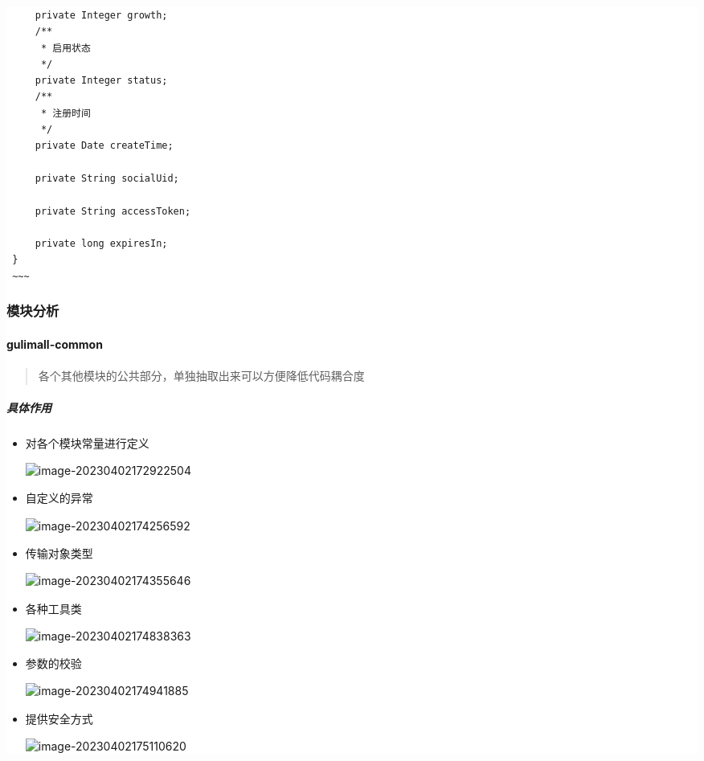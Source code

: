          private Integer growth;
         /**
          * 启用状态
          */
         private Integer status;
         /**
          * 注册时间
          */
         private Date createTime;
     
         private String socialUid;
     
         private String accessToken;
     
         private long expiresIn;
     }
     ~~~

     

### 模块分析



#### gulimall-common

> 各个其他模块的公共部分，单独抽取出来可以方便降低代码耦合度

##### 具体作用

- 对各个模块常量进行定义

  <img src="C:\Users\Dear~柘木塘\AppData\Roaming\Typora\typora-user-images\image-20230402172922504.png" alt="image-20230402172922504" style="zoom:100%;" />

  

- 自定义的异常

  <img src="C:\Users\Dear~柘木塘\AppData\Roaming\Typora\typora-user-images\image-20230402174256592.png" alt="image-20230402174256592" style="zoom:100%;" />

- 传输对象类型

  <img src="C:\Users\Dear~柘木塘\AppData\Roaming\Typora\typora-user-images\image-20230402174355646.png" alt="image-20230402174355646" style="zoom:100%;" />

- 各种工具类

  <img src="C:\Users\Dear~柘木塘\AppData\Roaming\Typora\typora-user-images\image-20230402174838363.png" alt="image-20230402174838363" style="zoom:100%;" />

- 参数的校验

  <img src="C:\Users\Dear~柘木塘\AppData\Roaming\Typora\typora-user-images\image-20230402174941885.png" alt="image-20230402174941885" style="zoom:100%;" />

- 提供安全方式

  ![image-20230402175110620](C:\Users\Dear~柘木塘\AppData\Roaming\Typora\typora-user-images\image-20230402175110620.png)



